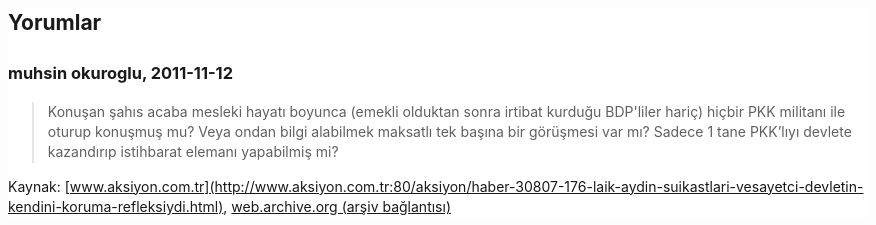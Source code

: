  <p>
 </p>
</font>

## Yorumlar

### muhsin okuroglu, 2011-11-12
> Konuşan şahıs acaba mesleki hayatı boyunca (emekli olduktan sonra irtibat kurduğu BDP'liler hariç) hiçbir PKK militanı ile oturup konuşmuş mu? Veya ondan bilgi alabilmek maksatlı tek başına bir görüşmesi var mı? Sadece 1 tane PKK’lıyı devlete kazandırıp istihbarat elemanı yapabilmiş mi?

Kaynak: [www.aksiyon.com.tr](http://www.aksiyon.com.tr:80/aksiyon/haber-30807-176-laik-aydin-suikastlari-vesayetci-devletin-kendini-koruma-refleksiydi.html), [web.archive.org (arşiv bağlantısı)](http://web.archive.org/web/20120102210908/http://www.aksiyon.com.tr:80/aksiyon/haber-30807-176-laik-aydin-suikastlari-vesayetci-devletin-kendini-koruma-refleksiydi.html)

